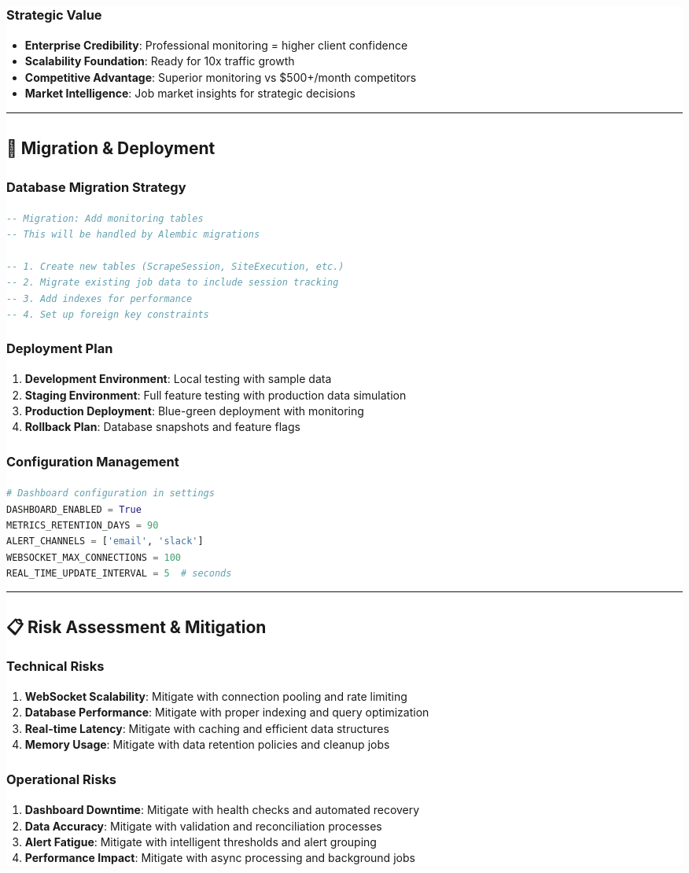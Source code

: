 ### Strategic Value
- **Enterprise Credibility**: Professional monitoring = higher client confidence
- **Scalability Foundation**: Ready for 10x traffic growth
- **Competitive Advantage**: Superior monitoring vs $500+/month competitors
- **Market Intelligence**: Job market insights for strategic decisions

---

## 🔄 Migration & Deployment

### Database Migration Strategy
```sql
-- Migration: Add monitoring tables
-- This will be handled by Alembic migrations

-- 1. Create new tables (ScrapeSession, SiteExecution, etc.)
-- 2. Migrate existing job data to include session tracking
-- 3. Add indexes for performance
-- 4. Set up foreign key constraints
```

### Deployment Plan
1. **Development Environment**: Local testing with sample data
2. **Staging Environment**: Full feature testing with production data simulation  
3. **Production Deployment**: Blue-green deployment with monitoring
4. **Rollback Plan**: Database snapshots and feature flags

### Configuration Management
```python
# Dashboard configuration in settings
DASHBOARD_ENABLED = True
METRICS_RETENTION_DAYS = 90
ALERT_CHANNELS = ['email', 'slack']
WEBSOCKET_MAX_CONNECTIONS = 100
REAL_TIME_UPDATE_INTERVAL = 5  # seconds
```

---

## 📋 Risk Assessment & Mitigation

### Technical Risks
1. **WebSocket Scalability**: Mitigate with connection pooling and rate limiting
2. **Database Performance**: Mitigate with proper indexing and query optimization
3. **Real-time Latency**: Mitigate with caching and efficient data structures
4. **Memory Usage**: Mitigate with data retention policies and cleanup jobs

### Operational Risks
1. **Dashboard Downtime**: Mitigate with health checks and automated recovery
2. **Data Accuracy**: Mitigate with validation and reconciliation processes
3. **Alert Fatigue**: Mitigate with intelligent thresholds and alert grouping
4. **Performance Impact**: Mitigate with async processing and background jobs
